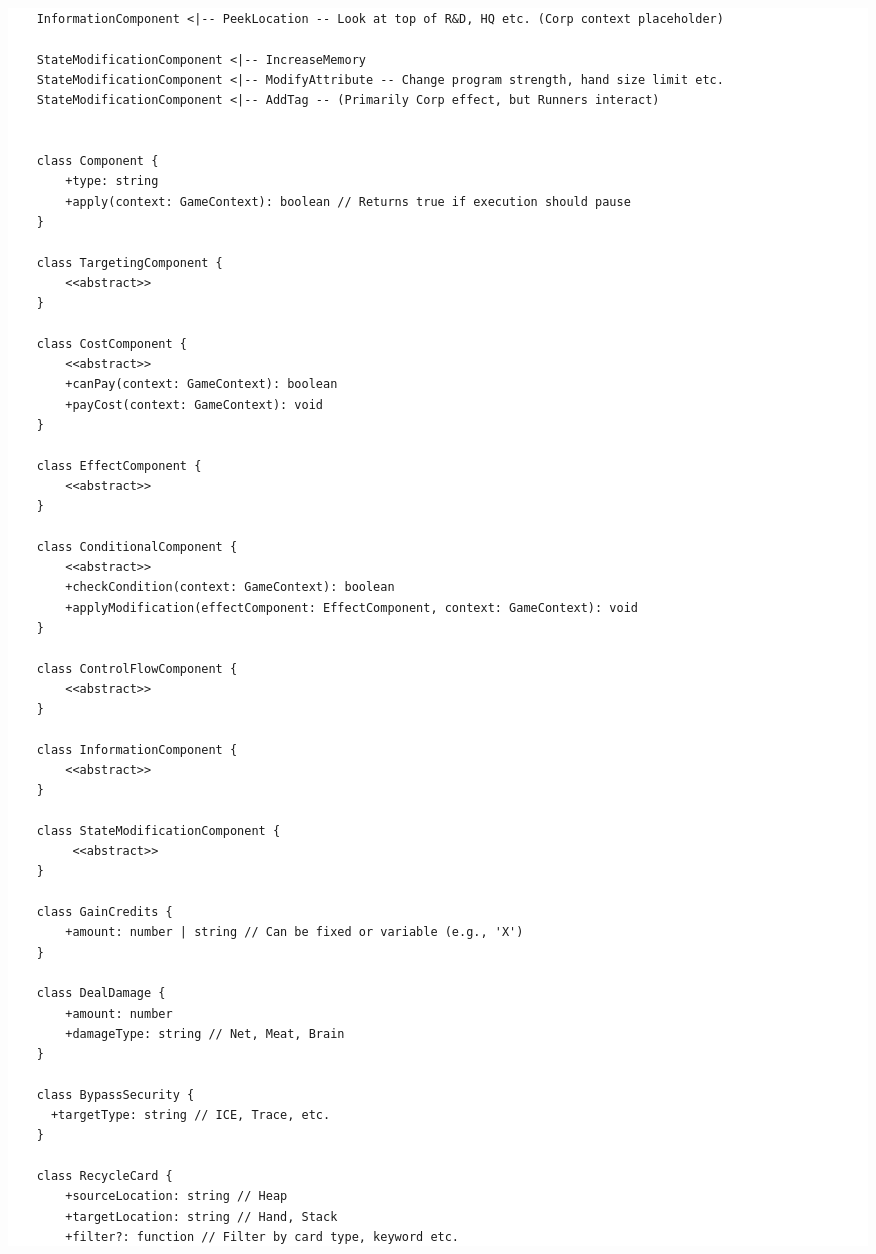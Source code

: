 ```mermaid
    InformationComponent <|-- PeekLocation -- Look at top of R&D, HQ etc. (Corp context placeholder)

    StateModificationComponent <|-- IncreaseMemory
    StateModificationComponent <|-- ModifyAttribute -- Change program strength, hand size limit etc.
    StateModificationComponent <|-- AddTag -- (Primarily Corp effect, but Runners interact)


    class Component {
        +type: string
        +apply(context: GameContext): boolean // Returns true if execution should pause
    }

    class TargetingComponent {
        <<abstract>>
    }

    class CostComponent {
        <<abstract>>
        +canPay(context: GameContext): boolean
        +payCost(context: GameContext): void
    }

    class EffectComponent {
        <<abstract>>
    }

    class ConditionalComponent {
        <<abstract>>
        +checkCondition(context: GameContext): boolean
        +applyModification(effectComponent: EffectComponent, context: GameContext): void
    }

    class ControlFlowComponent {
        <<abstract>>
    }

    class InformationComponent {
        <<abstract>>
    }

    class StateModificationComponent {
         <<abstract>>
    }

    class GainCredits {
        +amount: number | string // Can be fixed or variable (e.g., 'X')
    }

    class DealDamage {
        +amount: number
        +damageType: string // Net, Meat, Brain
    }

    class BypassSecurity {
      +targetType: string // ICE, Trace, etc.
    }

    class RecycleCard {
        +sourceLocation: string // Heap
        +targetLocation: string // Hand, Stack
        +filter?: function // Filter by card type, keyword etc.
```